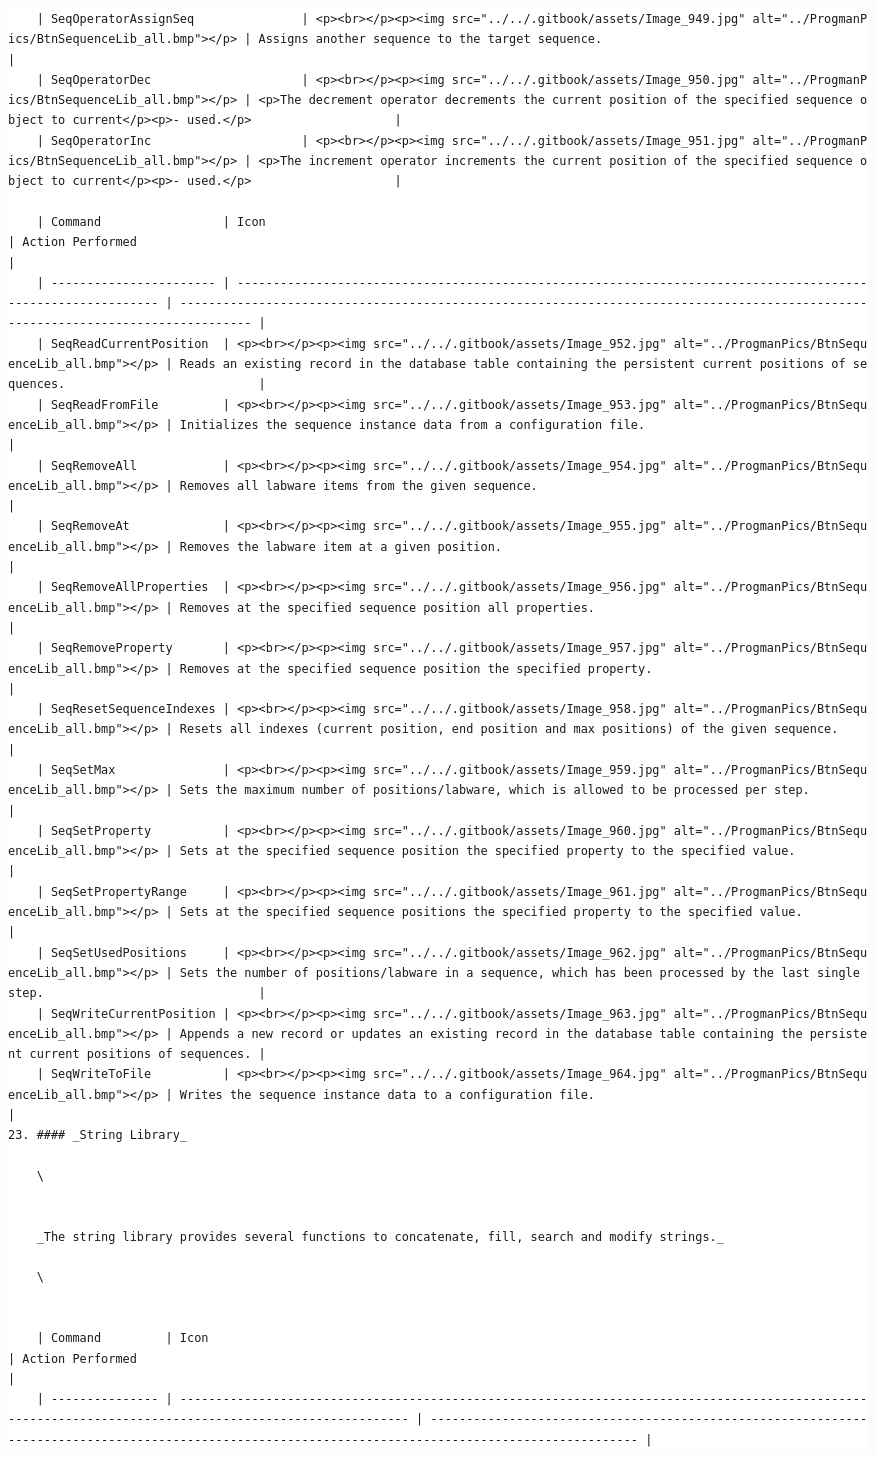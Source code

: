         | SeqOperatorAssignSeq               | <p><br></p><p><img src="../../.gitbook/assets/Image_949.jpg" alt="../ProgmanPics/BtnSequenceLib_all.bmp"></p> | Assigns another sequence to the target sequence.                                                                                           |
        | SeqOperatorDec                     | <p><br></p><p><img src="../../.gitbook/assets/Image_950.jpg" alt="../ProgmanPics/BtnSequenceLib_all.bmp"></p> | <p>The decrement operator decrements the current position of the specified sequence object to current</p><p>- used.</p>                    |
        | SeqOperatorInc                     | <p><br></p><p><img src="../../.gitbook/assets/Image_951.jpg" alt="../ProgmanPics/BtnSequenceLib_all.bmp"></p> | <p>The increment operator increments the current position of the specified sequence object to current</p><p>- used.</p>                    |

        | Command                 | Icon                                                                                                          | Action Performed                                                                                                                   |
        | ----------------------- | ------------------------------------------------------------------------------------------------------------- | ---------------------------------------------------------------------------------------------------------------------------------- |
        | SeqReadCurrentPosition  | <p><br></p><p><img src="../../.gitbook/assets/Image_952.jpg" alt="../ProgmanPics/BtnSequenceLib_all.bmp"></p> | Reads an existing record in the database table containing the persistent current positions of sequences.                           |
        | SeqReadFromFile         | <p><br></p><p><img src="../../.gitbook/assets/Image_953.jpg" alt="../ProgmanPics/BtnSequenceLib_all.bmp"></p> | Initializes the sequence instance data from a configuration file.                                                                  |
        | SeqRemoveAll            | <p><br></p><p><img src="../../.gitbook/assets/Image_954.jpg" alt="../ProgmanPics/BtnSequenceLib_all.bmp"></p> | Removes all labware items from the given sequence.                                                                                 |
        | SeqRemoveAt             | <p><br></p><p><img src="../../.gitbook/assets/Image_955.jpg" alt="../ProgmanPics/BtnSequenceLib_all.bmp"></p> | Removes the labware item at a given position.                                                                                      |
        | SeqRemoveAllProperties  | <p><br></p><p><img src="../../.gitbook/assets/Image_956.jpg" alt="../ProgmanPics/BtnSequenceLib_all.bmp"></p> | Removes at the specified sequence position all properties.                                                                         |
        | SeqRemoveProperty       | <p><br></p><p><img src="../../.gitbook/assets/Image_957.jpg" alt="../ProgmanPics/BtnSequenceLib_all.bmp"></p> | Removes at the specified sequence position the specified property.                                                                 |
        | SeqResetSequenceIndexes | <p><br></p><p><img src="../../.gitbook/assets/Image_958.jpg" alt="../ProgmanPics/BtnSequenceLib_all.bmp"></p> | Resets all indexes (current position, end position and max positions) of the given sequence.                                       |
        | SeqSetMax               | <p><br></p><p><img src="../../.gitbook/assets/Image_959.jpg" alt="../ProgmanPics/BtnSequenceLib_all.bmp"></p> | Sets the maximum number of positions/labware, which is allowed to be processed per step.                                           |
        | SeqSetProperty          | <p><br></p><p><img src="../../.gitbook/assets/Image_960.jpg" alt="../ProgmanPics/BtnSequenceLib_all.bmp"></p> | Sets at the specified sequence position the specified property to the specified value.                                             |
        | SeqSetPropertyRange     | <p><br></p><p><img src="../../.gitbook/assets/Image_961.jpg" alt="../ProgmanPics/BtnSequenceLib_all.bmp"></p> | Sets at the specified sequence positions the specified property to the specified value.                                            |
        | SeqSetUsedPositions     | <p><br></p><p><img src="../../.gitbook/assets/Image_962.jpg" alt="../ProgmanPics/BtnSequenceLib_all.bmp"></p> | Sets the number of positions/labware in a sequence, which has been processed by the last single step.                              |
        | SeqWriteCurrentPosition | <p><br></p><p><img src="../../.gitbook/assets/Image_963.jpg" alt="../ProgmanPics/BtnSequenceLib_all.bmp"></p> | Appends a new record or updates an existing record in the database table containing the persistent current positions of sequences. |
        | SeqWriteToFile          | <p><br></p><p><img src="../../.gitbook/assets/Image_964.jpg" alt="../ProgmanPics/BtnSequenceLib_all.bmp"></p> | Writes the sequence instance data to a configuration file.                                                                         |
    23. #### _‌String Library‌_

        \


        _The string library provides several functions to concatenate, fill, search and modify strings._

        \


        | Command         | Icon                                                                                                                                                     | Action Performed                                                                                                                                      |
        | --------------- | -------------------------------------------------------------------------------------------------------------------------------------------------------- | ----------------------------------------------------------------------------------------------------------------------------------------------------- |